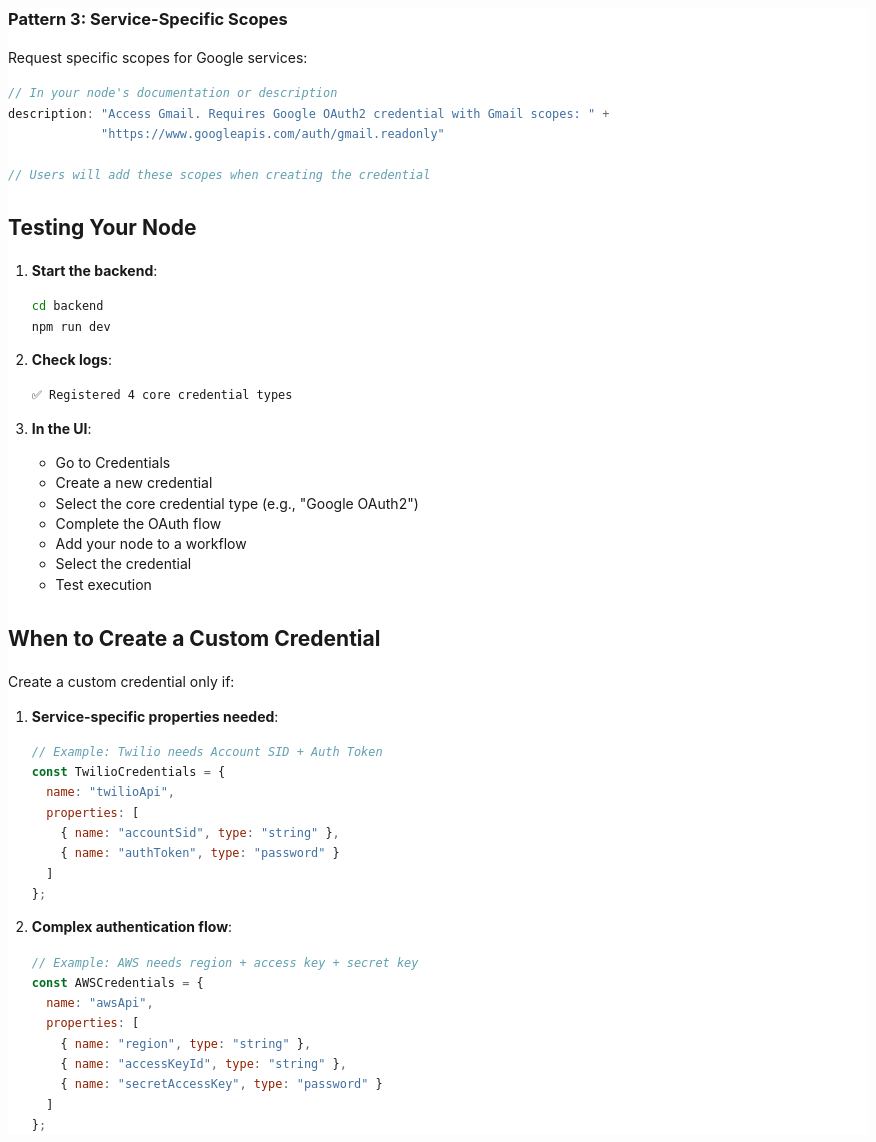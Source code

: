 ### Pattern 3: Service-Specific Scopes

Request specific scopes for Google services:

```javascript
// In your node's documentation or description
description: "Access Gmail. Requires Google OAuth2 credential with Gmail scopes: " +
             "https://www.googleapis.com/auth/gmail.readonly"

// Users will add these scopes when creating the credential
```

## Testing Your Node

1. **Start the backend**:
   ```bash
   cd backend
   npm run dev
   ```

2. **Check logs**:
   ```
   ✅ Registered 4 core credential types
   ```

3. **In the UI**:
   - Go to Credentials
   - Create a new credential
   - Select the core credential type (e.g., "Google OAuth2")
   - Complete the OAuth flow
   - Add your node to a workflow
   - Select the credential
   - Test execution

## When to Create a Custom Credential

Create a custom credential only if:

1. **Service-specific properties needed**:
   ```javascript
   // Example: Twilio needs Account SID + Auth Token
   const TwilioCredentials = {
     name: "twilioApi",
     properties: [
       { name: "accountSid", type: "string" },
       { name: "authToken", type: "password" }
     ]
   };
   ```

2. **Complex authentication flow**:
   ```javascript
   // Example: AWS needs region + access key + secret key
   const AWSCredentials = {
     name: "awsApi",
     properties: [
       { name: "region", type: "string" },
       { name: "accessKeyId", type: "string" },
       { name: "secretAccessKey", type: "password" }
     ]
   };
   ```
